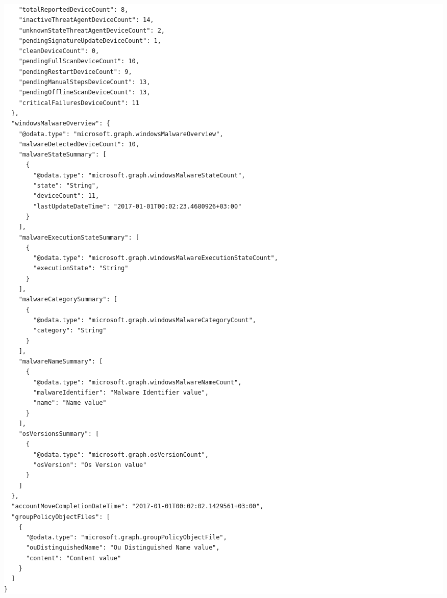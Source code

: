 ``` http
    "totalReportedDeviceCount": 8,
    "inactiveThreatAgentDeviceCount": 14,
    "unknownStateThreatAgentDeviceCount": 2,
    "pendingSignatureUpdateDeviceCount": 1,
    "cleanDeviceCount": 0,
    "pendingFullScanDeviceCount": 10,
    "pendingRestartDeviceCount": 9,
    "pendingManualStepsDeviceCount": 13,
    "pendingOfflineScanDeviceCount": 13,
    "criticalFailuresDeviceCount": 11
  },
  "windowsMalwareOverview": {
    "@odata.type": "microsoft.graph.windowsMalwareOverview",
    "malwareDetectedDeviceCount": 10,
    "malwareStateSummary": [
      {
        "@odata.type": "microsoft.graph.windowsMalwareStateCount",
        "state": "String",
        "deviceCount": 11,
        "lastUpdateDateTime": "2017-01-01T00:02:23.4680926+03:00"
      }
    ],
    "malwareExecutionStateSummary": [
      {
        "@odata.type": "microsoft.graph.windowsMalwareExecutionStateCount",
        "executionState": "String"
      }
    ],
    "malwareCategorySummary": [
      {
        "@odata.type": "microsoft.graph.windowsMalwareCategoryCount",
        "category": "String"
      }
    ],
    "malwareNameSummary": [
      {
        "@odata.type": "microsoft.graph.windowsMalwareNameCount",
        "malwareIdentifier": "Malware Identifier value",
        "name": "Name value"
      }
    ],
    "osVersionsSummary": [
      {
        "@odata.type": "microsoft.graph.osVersionCount",
        "osVersion": "Os Version value"
      }
    ]
  },
  "accountMoveCompletionDateTime": "2017-01-01T00:02:02.1429561+03:00",
  "groupPolicyObjectFiles": [
    {
      "@odata.type": "microsoft.graph.groupPolicyObjectFile",
      "ouDistinguishedName": "Ou Distinguished Name value",
      "content": "Content value"
    }
  ]
}
```

